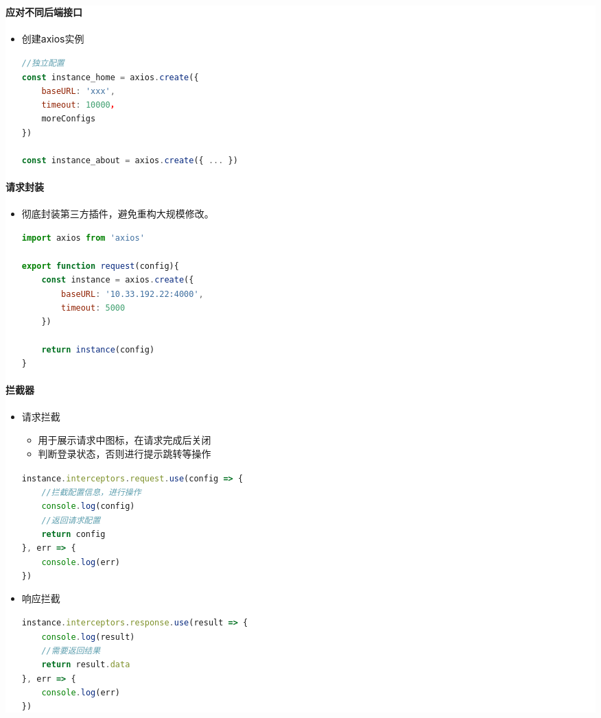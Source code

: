 

#### 应对不同后端接口

* 创建axios实例

  ```js
  //独立配置
  const instance_home = axios.create({
      baseURL: 'xxx',
      timeout: 10000，
      moreConfigs
  })
  
  const instance_about = axios.create({ ... })
  ```

#### 请求封装

* 彻底封装第三方插件，避免重构大规模修改。

  ```js
  import axios from 'axios'
  
  export function request(config){
      const instance = axios.create({
          baseURL: '10.33.192.22:4000',
          timeout: 5000
      })
      
      return instance(config)
  }
  ```

#### 拦截器

* 请求拦截

  * 用于展示请求中图标，在请求完成后关闭
  * 判断登录状态，否则进行提示跳转等操作

  ```js
  instance.interceptors.request.use(config => {
      //拦截配置信息，进行操作
      console.log(config)
      //返回请求配置
      return config
  }, err => {
      console.log(err)
  })
  ```

  

* 响应拦截

  ```js
  instance.interceptors.response.use(result => {
      console.log(result)
      //需要返回结果
      return result.data
  }, err => {
      console.log(err)
  })
  ```
